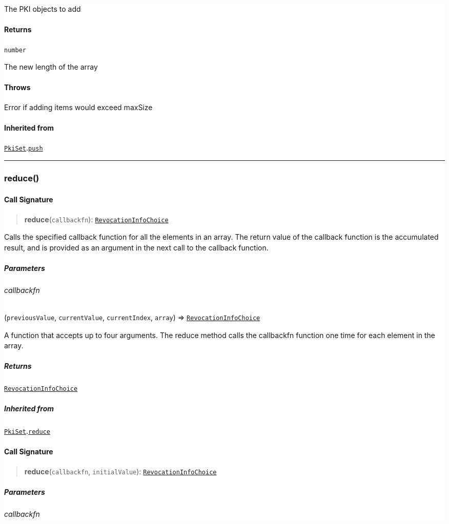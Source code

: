 The PKI objects to add

#### Returns

`number`

The new length of the array

#### Throws

Error if adding items would exceed maxSize

#### Inherited from

[`PkiSet`](../../../core/PkiBase/classes/PkiSet.md).[`push`](../../../core/PkiBase/classes/PkiSet.md#push)

---

### reduce()

#### Call Signature

> **reduce**(`callbackfn`): [`RevocationInfoChoice`](../../RevocationInfoChoice/type-aliases/RevocationInfoChoice.md)

Calls the specified callback function for all the elements in an array. The return value of the callback function is the accumulated result, and is provided as an argument in the next call to the callback function.

##### Parameters

###### callbackfn

(`previousValue`, `currentValue`, `currentIndex`, `array`) => [`RevocationInfoChoice`](../../RevocationInfoChoice/type-aliases/RevocationInfoChoice.md)

A function that accepts up to four arguments. The reduce method calls the callbackfn function one time for each element in the array.

##### Returns

[`RevocationInfoChoice`](../../RevocationInfoChoice/type-aliases/RevocationInfoChoice.md)

##### Inherited from

[`PkiSet`](../../../core/PkiBase/classes/PkiSet.md).[`reduce`](../../../core/PkiBase/classes/PkiSet.md#reduce)

#### Call Signature

> **reduce**(`callbackfn`, `initialValue`): [`RevocationInfoChoice`](../../RevocationInfoChoice/type-aliases/RevocationInfoChoice.md)

##### Parameters

###### callbackfn
